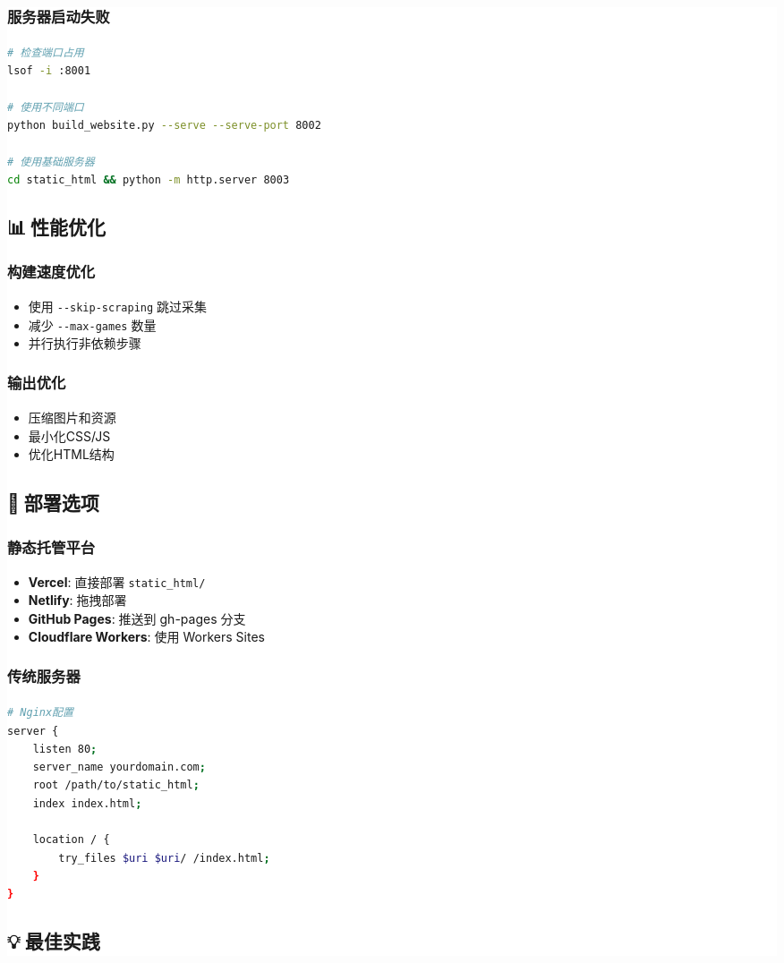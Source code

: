### 服务器启动失败
```bash
# 检查端口占用
lsof -i :8001

# 使用不同端口
python build_website.py --serve --serve-port 8002

# 使用基础服务器
cd static_html && python -m http.server 8003
```

## 📊 性能优化

### 构建速度优化
- 使用 `--skip-scraping` 跳过采集
- 减少 `--max-games` 数量
- 并行执行非依赖步骤

### 输出优化
- 压缩图片和资源
- 最小化CSS/JS
- 优化HTML结构

## 🚀 部署选项

### 静态托管平台
- **Vercel**: 直接部署 `static_html/`
- **Netlify**: 拖拽部署
- **GitHub Pages**: 推送到 gh-pages 分支
- **Cloudflare Workers**: 使用 Workers Sites

### 传统服务器
```bash
# Nginx配置
server {
    listen 80;
    server_name yourdomain.com;
    root /path/to/static_html;
    index index.html;

    location / {
        try_files $uri $uri/ /index.html;
    }
}
```

## 💡 最佳实践

